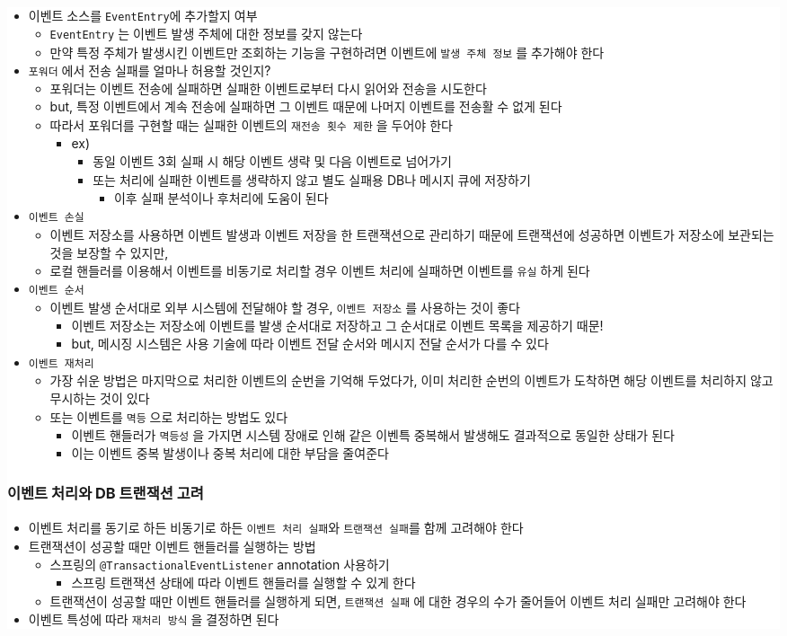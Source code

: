 - 이벤트 소스를 `EventEntry`에 추가할지 여부
  - `EventEntry` 는 이벤트 발생 주체에 대한 정보를 갖지 않는다
  - 만약 특정 주체가 발생시킨 이벤트만 조회하는 기능을 구현하려면 이벤트에 `발생 주체 정보` 를 추가해야 한다
- `포워더` 에서 전송 실패를 얼마나 허용할 것인지?
  - 포워더는 이벤트 전송에 실패하면 실패한 이벤트로부터 다시 읽어와 전송을 시도한다
  - but, 특정 이벤트에서 계속 전송에 실패하면 그 이벤트 때문에 나머지 이벤트를 전송활 수 없게 된다
  - 따라서 포워더를 구현할 때는 실패한 이벤트의 `재전송 횟수 제한` 을 두어야 한다
    - ex)
      - 동일 이벤트 3회 실패 시 해당 이벤트 생략 및 다음 이벤트로 넘어가기
      - 또는 처리에 실패한 이벤트를 생략하지 않고 별도 실패용 DB나 메시지 큐에 저장하기
        - 이후 실패 분석이나 후처리에 도움이 된다
- `이벤트 손실`
  - 이벤트 저장소를 사용하면 이벤트 발생과 이벤트 저장을 한 트랜잭션으로 관리하기 때문에 트랜잭션에 성공하면 이벤트가 저장소에 보관되는 것을 보장할 수 있지만,
  - 로컬 핸들러를 이용해서 이벤트를 비동기로 처리할 경우 이벤트 처리에 실패하면 이벤트를 `유실` 하게 된다
- `이벤트 순서`
  - 이벤트 발생 순서대로 외부 시스템에 전달해야 할 경우, `이벤트 저장소` 를 사용하는 것이 좋다
    - 이벤트 저장소는 저장소에 이벤트를 발생 순서대로 저장하고 그 순서대로 이벤트 목록을 제공하기 때문!
    - but, 메시징 시스템은 사용 기술에 따라 이벤트 전달 순서와 메시지 전달 순서가 다를 수 있다
- `이벤트 재처리`
  - 가장 쉬운 방법은 마지막으로 처리한 이벤트의 순번을 기억해 두었다가, 이미 처리한 순번의 이벤트가 도착하면 해당 이벤트를 처리하지 않고 무시하는 것이 있다
  - 또는 이벤트를 `멱등` 으로 처리하는 방법도 있다
    - 이벤트 핸들러가 `멱등성` 을 가지면 시스템 장애로 인해 같은 이벤특 중복해서 발생해도 결과적으로 동일한 상태가 된다
    - 이는 이벤트 중복 발생이나 중복 처리에 대한 부담을 줄여준다

### 이벤트 처리와 DB 트랜잭션 고려

- 이벤트 처리를 동기로 하든 비동기로 하든 `이벤트 처리 실패`와 `트랜잭션 실패`를 함께 고려해야 한다
- 트랜잭션이 성공할 때만 이벤트 핸들러를 실행하는 방법
  - 스프링의 `@TransactionalEventListener` annotation 사용하기
    - 스프링 트랜잭션 상태에 따라 이벤트 핸들러를 실행할 수 있게 한다
  - 트랜잭션이 성공할 때만 이벤트 핸들러를 실행하게 되면, `트랜잭션 실패` 에 대한 경우의 수가 줄어들어 이벤트 처리 실패만 고려해야 한다
- 이벤트 특성에 따라 `재처리 방식` 을 결정하면 된다
